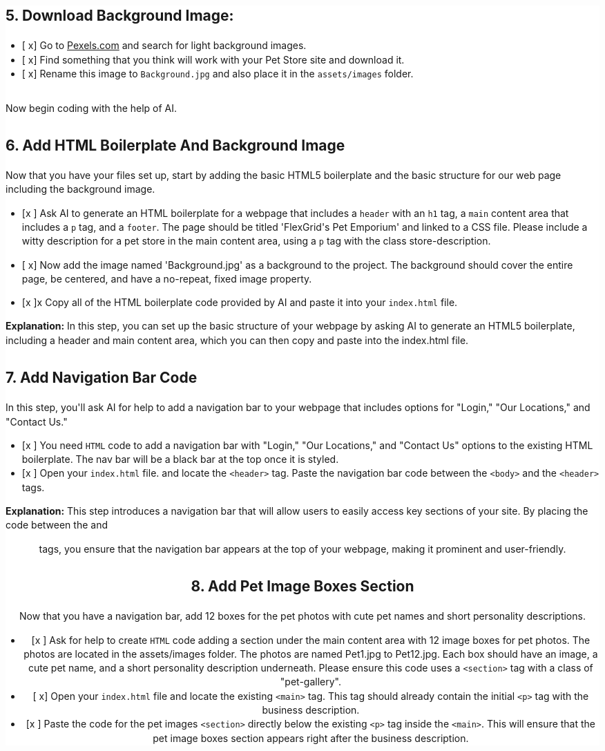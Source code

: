 ## 5. **Download Background Image:**
   - [ x] Go to [Pexels.com](https://www.pexels.com) and search for light background images.
   - [ x] Find something that you think will work with your Pet Store site and download it.
   - [ x] Rename this image to `Background.jpg` and also place it in the `assets/images` folder.

##
Now begin coding with the help of AI.
##

## 6. **Add HTML Boilerplate And Background Image**
Now that you have your files set up, start by adding the basic HTML5 boilerplate and the basic structure for our web page including the background image.

  - [x ] Ask AI to generate an HTML boilerplate for a webpage that includes a `header` with an `h1` tag, a `main` content area that includes a `p` tag, and a `footer`. The page should be titled 'FlexGrid's Pet Emporium' and linked to a CSS file. Please include a witty description for a pet store in the main content area, using a `p` tag with the class store-description.

  - [ x] Now add the image named 'Background.jpg' as a background to the project. The background should cover the entire page, be centered, and have a no-repeat, fixed image property.

  - [x ]x Copy all of the HTML boilerplate code provided by AI and paste it into your `index.html` file.

**Explanation:**
In this step, you can set up the basic structure of your webpage by asking AI to generate an HTML5 boilerplate, including a header and main content area, which you can then copy and paste into the index.html file.

## 7. **Add Navigation Bar Code**
In this step, you'll ask AI for help to add a navigation bar to your webpage that includes options for "Login," "Our Locations," and "Contact Us." 

  - [x ]  You need `HTML` code to add a navigation bar with "Login," "Our Locations," and "Contact Us" options to the existing HTML boilerplate. The nav bar will be a black bar at the top once it is styled. 
  - [x ] Open your `index.html` file. and locate the `<header>` tag. Paste the navigation bar code between the `<body>` and the `<header>` tags.

**Explanation:**
This step introduces a navigation bar that will allow users to easily access key sections of your site. By placing the code between the <body> and <header> tags, you ensure that the navigation bar appears at the top of your webpage, making it prominent and user-friendly.


## 8. **Add Pet Image Boxes Section**
Now that you have a navigation bar, add 12 boxes for the pet photos with cute pet names and short personality descriptions.

  - [x ] Ask for help to create `HTML` code adding a section under the main content area with 12 image boxes for pet photos. The photos are located in the assets/images folder. The photos are named Pet1.jpg to Pet12.jpg. Each box should have an image, a cute pet name, and a short personality description underneath. Please ensure this code uses a `<section>` tag with a class of "pet-gallery".  
  - [ x] Open your `index.html` file and locate the existing `<main>` tag. This tag should already contain the initial `<p>` tag with the business description.
  - [x ] Paste the code for the pet images `<section>` directly below the existing `<p>` tag inside the `<main>`. This will ensure that the pet image boxes section appears right after the business description.
  